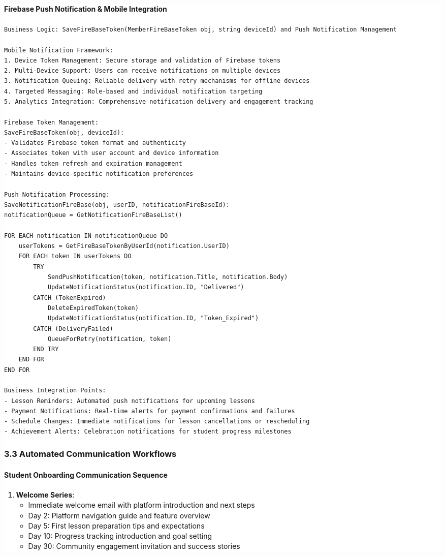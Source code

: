 #### **Firebase Push Notification & Mobile Integration**
```
Business Logic: SaveFireBaseToken(MemberFireBaseToken obj, string deviceId) and Push Notification Management

Mobile Notification Framework:
1. Device Token Management: Secure storage and validation of Firebase tokens
2. Multi-Device Support: Users can receive notifications on multiple devices
3. Notification Queuing: Reliable delivery with retry mechanisms for offline devices
4. Targeted Messaging: Role-based and individual notification targeting
5. Analytics Integration: Comprehensive notification delivery and engagement tracking

Firebase Token Management:
SaveFireBaseToken(obj, deviceId):
- Validates Firebase token format and authenticity
- Associates token with user account and device information
- Handles token refresh and expiration management
- Maintains device-specific notification preferences

Push Notification Processing:
SaveNotificationFireBase(obj, userID, notificationFireBaseId):
notificationQueue = GetNotificationFireBaseList()

FOR EACH notification IN notificationQueue DO
    userTokens = GetFireBaseTokenByUserId(notification.UserID)
    FOR EACH token IN userTokens DO
        TRY
            SendPushNotification(token, notification.Title, notification.Body)
            UpdateNotificationStatus(notification.ID, "Delivered")
        CATCH (TokenExpired)
            DeleteExpiredToken(token)
            UpdateNotificationStatus(notification.ID, "Token_Expired")
        CATCH (DeliveryFailed)
            QueueForRetry(notification, token)
        END TRY
    END FOR
END FOR

Business Integration Points:
- Lesson Reminders: Automated push notifications for upcoming lessons
- Payment Notifications: Real-time alerts for payment confirmations and failures
- Schedule Changes: Immediate notifications for lesson cancellations or rescheduling
- Achievement Alerts: Celebration notifications for student progress milestones
```

### 3.3 Automated Communication Workflows

#### Student Onboarding Communication Sequence
1. **Welcome Series**:
   - Immediate welcome email with platform introduction and next steps
   - Day 2: Platform navigation guide and feature overview
   - Day 5: First lesson preparation tips and expectations
   - Day 10: Progress tracking introduction and goal setting
   - Day 30: Community engagement invitation and success stories
